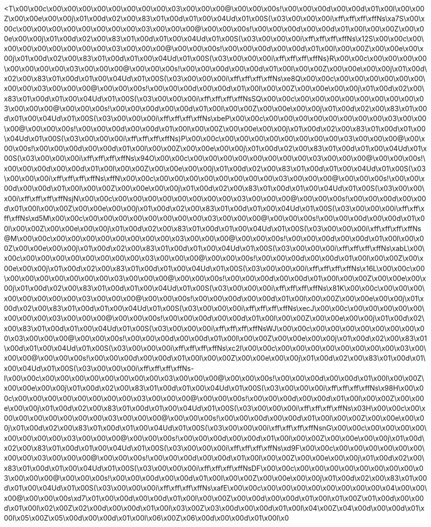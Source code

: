 <T\x00\x00c\x00\x00\x00\x00\x00\x00\x00\x00\x03\x00\x00\x00@\x00\x00\x00s!\x00\x00\x00d\x00\x00d\x01\x00l\x00\x00Z\x00\x00e\x00\x00j\x01\x00d\x02\x00\x83\x01\x00d\x01\x00\x04Ud\x01\x00S(\x03\x00\x00\x00i\xff\xff\xff\xffNs\xa7S\x00\x00c\x00\x00\x00\x00\x00\x00\x00\x00\x03\x00\x00\x00@\x00\x00\x00s!\x00\x00\x00d\x00\x00d\x01\x00l\x00\x00Z\x00\x00e\x00\x00j\x01\x00d\x02\x00\x83\x01\x00d\x01\x00\x04Ud\x01\x00S(\x03\x00\x00\x00i\xff\xff\xff\xffNs\x12S\x00\x00c\x00\x00\x00\x00\x00\x00\x00\x00\x03\x00\x00\x00@\x00\x00\x00s!\x00\x00\x00d\x00\x00d\x01\x00l\x00\x00Z\x00\x00e\x00\x00j\x01\x00d\x02\x00\x83\x01\x00d\x01\x00\x04Ud\x01\x00S(\x03\x00\x00\x00i\xff\xff\xff\xffNs}R\x00\x00c\x00\x00\x00\x00\x00\x00\x00\x00\x03\x00\x00\x00@\x00\x00\x00s!\x00\x00\x00d\x00\x00d\x01\x00l\x00\x00Z\x00\x00e\x00\x00j\x01\x00d\x02\x00\x83\x01\x00d\x01\x00\x04Ud\x01\x00S(\x03\x00\x00\x00i\xff\xff\xff\xffNs\xe8Q\x00\x00c\x00\x00\x00\x00\x00\x00\x00\x00\x03\x00\x00\x00@\x00\x00\x00s!\x00\x00\x00d\x00\x00d\x01\x00l\x00\x00Z\x00\x00e\x00\x00j\x01\x00d\x02\x00\x83\x01\x00d\x01\x00\x04Ud\x01\x00S(\x03\x00\x00\x00i\xff\xff\xff\xffNsSQ\x00\x00c\x00\x00\x00\x00\x00\x00\x00\x00\x03\x00\x00\x00@\x00\x00\x00s!\x00\x00\x00d\x00\x00d\x01\x00l\x00\x00Z\x00\x00e\x00\x00j\x01\x00d\x02\x00\x83\x01\x00d\x01\x00\x04Ud\x01\x00S(\x03\x00\x00\x00i\xff\xff\xff\xffNs\xbeP\x00\x00c\x00\x00\x00\x00\x00\x00\x00\x00\x03\x00\x00\x00@\x00\x00\x00s!\x00\x00\x00d\x00\x00d\x01\x00l\x00\x00Z\x00\x00e\x00\x00j\x01\x00d\x02\x00\x83\x01\x00d\x01\x00\x04Ud\x01\x00S(\x03\x00\x00\x00i\xff\xff\xff\xffNs)P\x00\x00c\x00\x00\x00\x00\x00\x00\x00\x00\x03\x00\x00\x00@\x00\x00\x00s!\x00\x00\x00d\x00\x00d\x01\x00l\x00\x00Z\x00\x00e\x00\x00j\x01\x00d\x02\x00\x83\x01\x00d\x01\x00\x04Ud\x01\x00S(\x03\x00\x00\x00i\xff\xff\xff\xffNs\x94O\x00\x00c\x00\x00\x00\x00\x00\x00\x00\x00\x03\x00\x00\x00@\x00\x00\x00s!\x00\x00\x00d\x00\x00d\x01\x00l\x00\x00Z\x00\x00e\x00\x00j\x01\x00d\x02\x00\x83\x01\x00d\x01\x00\x04Ud\x01\x00S(\x03\x00\x00\x00i\xff\xff\xff\xffNs\xffN\x00\x00c\x00\x00\x00\x00\x00\x00\x00\x00\x03\x00\x00\x00@\x00\x00\x00s!\x00\x00\x00d\x00\x00d\x01\x00l\x00\x00Z\x00\x00e\x00\x00j\x01\x00d\x02\x00\x83\x01\x00d\x01\x00\x04Ud\x01\x00S(\x03\x00\x00\x00i\xff\xff\xff\xffNsjN\x00\x00c\x00\x00\x00\x00\x00\x00\x00\x00\x03\x00\x00\x00@\x00\x00\x00s!\x00\x00\x00d\x00\x00d\x01\x00l\x00\x00Z\x00\x00e\x00\x00j\x01\x00d\x02\x00\x83\x01\x00d\x01\x00\x04Ud\x01\x00S(\x03\x00\x00\x00i\xff\xff\xff\xffNs\xd5M\x00\x00c\x00\x00\x00\x00\x00\x00\x00\x00\x03\x00\x00\x00@\x00\x00\x00s!\x00\x00\x00d\x00\x00d\x01\x00l\x00\x00Z\x00\x00e\x00\x00j\x01\x00d\x02\x00\x83\x01\x00d\x01\x00\x04Ud\x01\x00S(\x03\x00\x00\x00i\xff\xff\xff\xffNs@M\x00\x00c\x00\x00\x00\x00\x00\x00\x00\x00\x03\x00\x00\x00@\x00\x00\x00s!\x00\x00\x00d\x00\x00d\x01\x00l\x00\x00Z\x00\x00e\x00\x00j\x01\x00d\x02\x00\x83\x01\x00d\x01\x00\x04Ud\x01\x00S(\x03\x00\x00\x00i\xff\xff\xff\xffNs\xabL\x00\x00c\x00\x00\x00\x00\x00\x00\x00\x00\x03\x00\x00\x00@\x00\x00\x00s!\x00\x00\x00d\x00\x00d\x01\x00l\x00\x00Z\x00\x00e\x00\x00j\x01\x00d\x02\x00\x83\x01\x00d\x01\x00\x04Ud\x01\x00S(\x03\x00\x00\x00i\xff\xff\xff\xffNs\x16L\x00\x00c\x00\x00\x00\x00\x00\x00\x00\x00\x03\x00\x00\x00@\x00\x00\x00s!\x00\x00\x00d\x00\x00d\x01\x00l\x00\x00Z\x00\x00e\x00\x00j\x01\x00d\x02\x00\x83\x01\x00d\x01\x00\x04Ud\x01\x00S(\x03\x00\x00\x00i\xff\xff\xff\xffNs\x81K\x00\x00c\x00\x00\x00\x00\x00\x00\x00\x00\x03\x00\x00\x00@\x00\x00\x00s!\x00\x00\x00d\x00\x00d\x01\x00l\x00\x00Z\x00\x00e\x00\x00j\x01\x00d\x02\x00\x83\x01\x00d\x01\x00\x04Ud\x01\x00S(\x03\x00\x00\x00i\xff\xff\xff\xffNs\xecJ\x00\x00c\x00\x00\x00\x00\x00\x00\x00\x00\x03\x00\x00\x00@\x00\x00\x00s!\x00\x00\x00d\x00\x00d\x01\x00l\x00\x00Z\x00\x00e\x00\x00j\x01\x00d\x02\x00\x83\x01\x00d\x01\x00\x04Ud\x01\x00S(\x03\x00\x00\x00i\xff\xff\xff\xffNsWJ\x00\x00c\x00\x00\x00\x00\x00\x00\x00\x00\x03\x00\x00\x00@\x00\x00\x00s!\x00\x00\x00d\x00\x00d\x01\x00l\x00\x00Z\x00\x00e\x00\x00j\x01\x00d\x02\x00\x83\x01\x00d\x01\x00\x04Ud\x01\x00S(\x03\x00\x00\x00i\xff\xff\xff\xffNs\xc2I\x00\x00c\x00\x00\x00\x00\x00\x00\x00\x00\x03\x00\x00\x00@\x00\x00\x00s!\x00\x00\x00d\x00\x00d\x01\x00l\x00\x00Z\x00\x00e\x00\x00j\x01\x00d\x02\x00\x83\x01\x00d\x01\x00\x04Ud\x01\x00S(\x03\x00\x00\x00i\xff\xff\xff\xffNs-I\x00\x00c\x00\x00\x00\x00\x00\x00\x00\x00\x03\x00\x00\x00@\x00\x00\x00s!\x00\x00\x00d\x00\x00d\x01\x00l\x00\x00Z\x00\x00e\x00\x00j\x01\x00d\x02\x00\x83\x01\x00d\x01\x00\x04Ud\x01\x00S(\x03\x00\x00\x00i\xff\xff\xff\xffNs\x98H\x00\x00c\x00\x00\x00\x00\x00\x00\x00\x00\x03\x00\x00\x00@\x00\x00\x00s!\x00\x00\x00d\x00\x00d\x01\x00l\x00\x00Z\x00\x00e\x00\x00j\x01\x00d\x02\x00\x83\x01\x00d\x01\x00\x04Ud\x01\x00S(\x03\x00\x00\x00i\xff\xff\xff\xffNs\x03H\x00\x00c\x00\x00\x00\x00\x00\x00\x00\x00\x03\x00\x00\x00@\x00\x00\x00s!\x00\x00\x00d\x00\x00d\x01\x00l\x00\x00Z\x00\x00e\x00\x00j\x01\x00d\x02\x00\x83\x01\x00d\x01\x00\x04Ud\x01\x00S(\x03\x00\x00\x00i\xff\xff\xff\xffNsnG\x00\x00c\x00\x00\x00\x00\x00\x00\x00\x00\x03\x00\x00\x00@\x00\x00\x00s!\x00\x00\x00d\x00\x00d\x01\x00l\x00\x00Z\x00\x00e\x00\x00j\x01\x00d\x02\x00\x83\x01\x00d\x01\x00\x04Ud\x01\x00S(\x03\x00\x00\x00i\xff\xff\xff\xffNs\xd9F\x00\x00c\x00\x00\x00\x00\x00\x00\x00\x00\x03\x00\x00\x00@\x00\x00\x00s!\x00\x00\x00d\x00\x00d\x01\x00l\x00\x00Z\x00\x00e\x00\x00j\x01\x00d\x02\x00\x83\x01\x00d\x01\x00\x04Ud\x01\x00S(\x03\x00\x00\x00i\xff\xff\xff\xffNsDF\x00\x00c\x00\x00\x00\x00\x00\x00\x00\x00\x03\x00\x00\x00@\x00\x00\x00s!\x00\x00\x00d\x00\x00d\x01\x00l\x00\x00Z\x00\x00e\x00\x00j\x01\x00d\x02\x00\x83\x01\x00d\x01\x00\x04Ud\x01\x00S(\x03\x00\x00\x00i\xff\xff\xff\xffNs\xafE\x00\x00c\x00\x00\x00\x00\x00\x00\x00\x00\x04\x00\x00\x00@\x00\x00\x00s\xd7\x01\x00\x00d\x00\x00d\x01\x00l\x00\x00Z\x00\x00d\x00\x00d\x01\x00l\x01\x00Z\x01\x00d\x00\x00d\x01\x00l\x02\x00Z\x02\x00d\x00\x00d\x01\x00l\x03\x00Z\x03\x00d\x00\x00d\x01\x00l\x04\x00Z\x04\x00d\x00\x00d\x01\x00l\x05\x00Z\x05\x00d\x00\x00d\x01\x00l\x06\x00Z\x06\x00d\x00\x00d\x01\x00l\x0